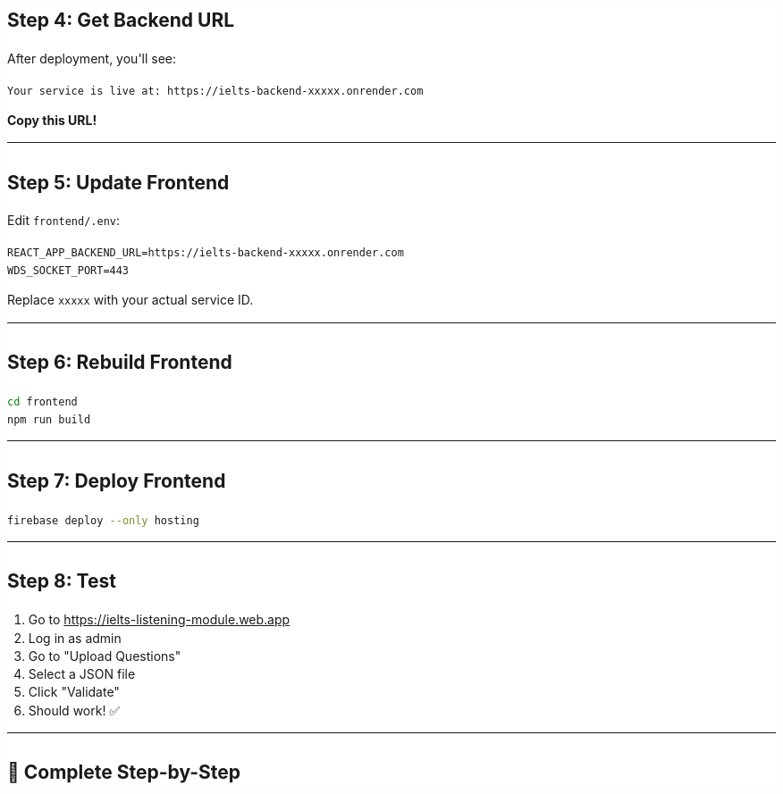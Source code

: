 ## Step 4: Get Backend URL

After deployment, you'll see:
```
Your service is live at: https://ielts-backend-xxxxx.onrender.com
```

**Copy this URL!**

---

## Step 5: Update Frontend

Edit `frontend/.env`:

```
REACT_APP_BACKEND_URL=https://ielts-backend-xxxxx.onrender.com
WDS_SOCKET_PORT=443
```

Replace `xxxxx` with your actual service ID.

---

## Step 6: Rebuild Frontend

```bash
cd frontend
npm run build
```

---

## Step 7: Deploy Frontend

```bash
firebase deploy --only hosting
```

---

## Step 8: Test

1. Go to https://ielts-listening-module.web.app
2. Log in as admin
3. Go to "Upload Questions"
4. Select a JSON file
5. Click "Validate"
6. Should work! ✅

---

## 🎯 Complete Step-by-Step
